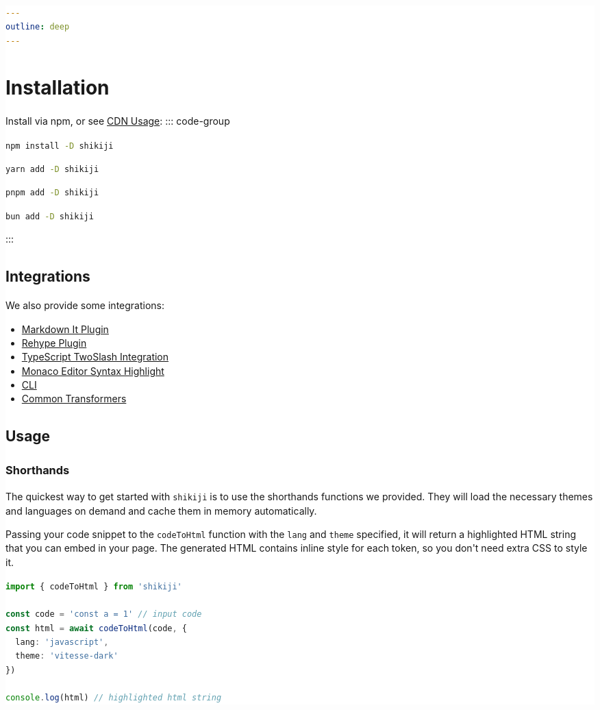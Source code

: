 ```yaml
---
outline: deep
---
```


# Installation

<Badges name="shikiji" />

Install via npm, or see [CDN Usage](#cdn-usage):
::: code-group

```sh [npm]
npm install -D shikiji
```

```sh [yarn]
yarn add -D shikiji
```

```sh [pnpm]
pnpm add -D shikiji
```

```sh [bun]
bun add -D shikiji
```

:::

## Integrations

We also provide some integrations:

- [Markdown It Plugin](/packages/markdown-it)
- [Rehype Plugin](/packages/rehype)
- [TypeScript TwoSlash Integration](/packages/twoslash)
- [Monaco Editor Syntax Highlight](/packages/monaco)
- [CLI](/packages/cli)
- [Common Transformers](/packages/transformers)

## Usage

### Shorthands

The quickest way to get started with `shikiji` is to use the shorthands functions we provided. They will load the necessary themes and languages on demand and cache them in memory automatically.

Passing your code snippet to the `codeToHtml` function with the `lang` and `theme` specified, it will return a highlighted HTML string that you can embed in your page. The generated HTML contains inline style for each token, so you don't need extra CSS to style it.

```ts twoslash
import { codeToHtml } from 'shikiji'

const code = 'const a = 1' // input code
const html = await codeToHtml(code, {
  lang: 'javascript',
  theme: 'vitesse-dark'
})

console.log(html) // highlighted html string
```
